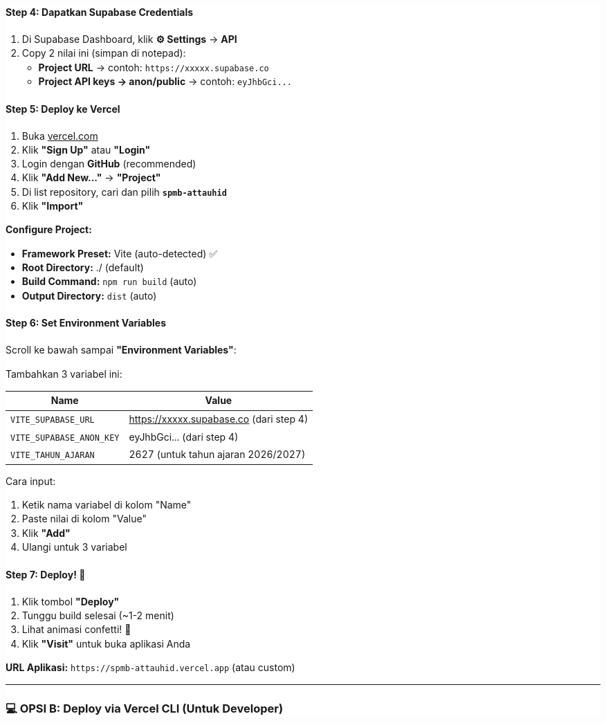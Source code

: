 #### Step 4: Dapatkan Supabase Credentials

1. Di Supabase Dashboard, klik **⚙️ Settings** → **API**
2. Copy 2 nilai ini (simpan di notepad):
   - **Project URL** → contoh: `https://xxxxx.supabase.co`
   - **Project API keys → anon/public** → contoh: `eyJhbGci...`

#### Step 5: Deploy ke Vercel

1. Buka [vercel.com](https://vercel.com)
2. Klik **"Sign Up"** atau **"Login"**
3. Login dengan **GitHub** (recommended)
4. Klik **"Add New..."** → **"Project"**
5. Di list repository, cari dan pilih **`spmb-attauhid`**
6. Klik **"Import"**

**Configure Project:**
- **Framework Preset:** Vite (auto-detected) ✅
- **Root Directory:** ./ (default)
- **Build Command:** `npm run build` (auto)
- **Output Directory:** `dist` (auto)

#### Step 6: Set Environment Variables

Scroll ke bawah sampai **"Environment Variables"**:

Tambahkan 3 variabel ini:

| Name | Value |
|------|-------|
| `VITE_SUPABASE_URL` | https://xxxxx.supabase.co (dari step 4) |
| `VITE_SUPABASE_ANON_KEY` | eyJhbGci... (dari step 4) |
| `VITE_TAHUN_AJARAN` | 2627 (untuk tahun ajaran 2026/2027) |

Cara input:
1. Ketik nama variabel di kolom "Name"
2. Paste nilai di kolom "Value"
3. Klik **"Add"**
4. Ulangi untuk 3 variabel

#### Step 7: Deploy! 🚀

1. Klik tombol **"Deploy"**
2. Tunggu build selesai (~1-2 menit)
3. Lihat animasi confetti! 🎉
4. Klik **"Visit"** untuk buka aplikasi Anda

**URL Aplikasi:** `https://spmb-attauhid.vercel.app` (atau custom)

---

### 💻 OPSI B: Deploy via Vercel CLI (Untuk Developer)
